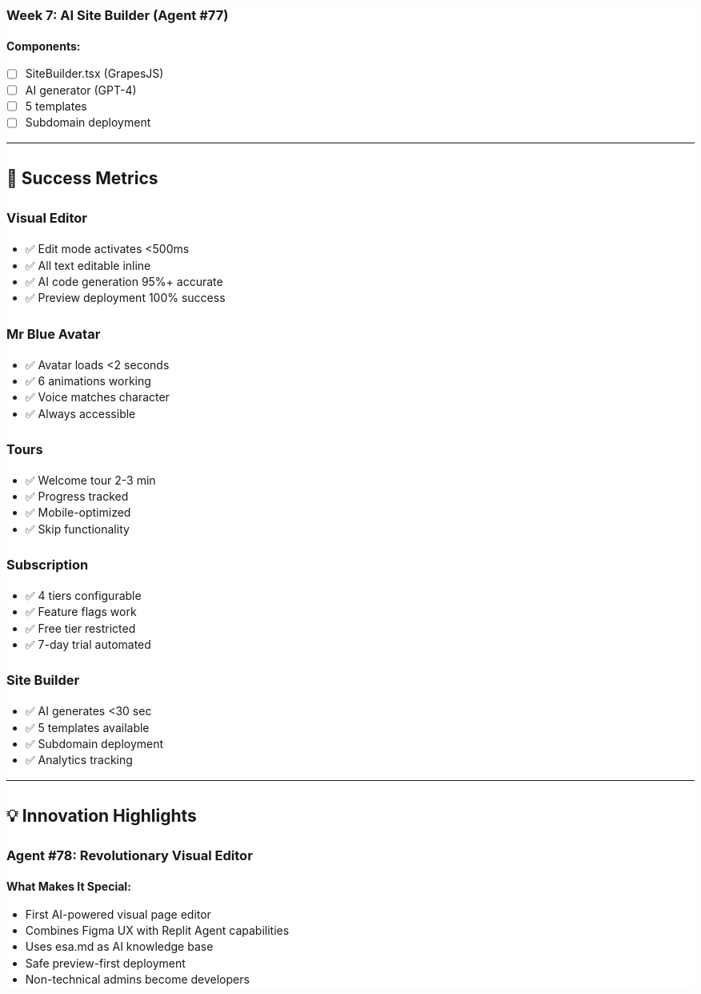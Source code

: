 ### **Week 7: AI Site Builder (Agent #77)**

**Components:**
- [ ] SiteBuilder.tsx (GrapesJS)
- [ ] AI generator (GPT-4)
- [ ] 5 templates
- [ ] Subdomain deployment

---

## 🎯 Success Metrics

### **Visual Editor**
- ✅ Edit mode activates <500ms
- ✅ All text editable inline
- ✅ AI code generation 95%+ accurate
- ✅ Preview deployment 100% success

### **Mr Blue Avatar**
- ✅ Avatar loads <2 seconds
- ✅ 6 animations working
- ✅ Voice matches character
- ✅ Always accessible

### **Tours**
- ✅ Welcome tour 2-3 min
- ✅ Progress tracked
- ✅ Mobile-optimized
- ✅ Skip functionality

### **Subscription**
- ✅ 4 tiers configurable
- ✅ Feature flags work
- ✅ Free tier restricted
- ✅ 7-day trial automated

### **Site Builder**
- ✅ AI generates <30 sec
- ✅ 5 templates available
- ✅ Subdomain deployment
- ✅ Analytics tracking

---

## 💡 Innovation Highlights

### **Agent #78: Revolutionary Visual Editor**

**What Makes It Special:**
- First AI-powered visual page editor
- Combines Figma UX with Replit Agent capabilities
- Uses esa.md as AI knowledge base
- Safe preview-first deployment
- Non-technical admins become developers
